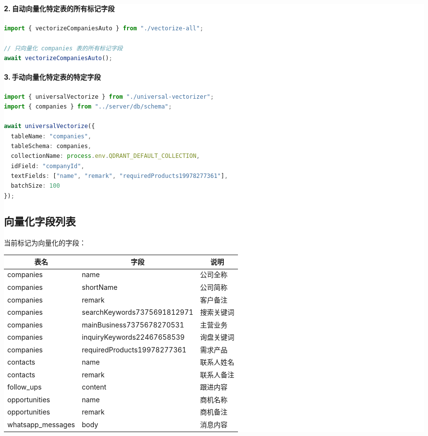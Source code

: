 #### 2. 自动向量化特定表的所有标记字段

```typescript
import { vectorizeCompaniesAuto } from "./vectorize-all";

// 只向量化 companies 表的所有标记字段
await vectorizeCompaniesAuto();
```

#### 3. 手动向量化特定表的特定字段

```typescript
import { universalVectorize } from "./universal-vectorizer";
import { companies } from "../server/db/schema";

await universalVectorize({
  tableName: "companies",
  tableSchema: companies,
  collectionName: process.env.QDRANT_DEFAULT_COLLECTION,
  idField: "companyId",
  textFields: ["name", "remark", "requiredProducts19978277361"],
  batchSize: 100
});
```

## 向量化字段列表

当前标记为向量化的字段：

| 表名 | 字段 | 说明 |
|-----|------|------|
| companies | name | 公司全称 |
| companies | shortName | 公司简称 |
| companies | remark | 客户备注 |
| companies | searchKeywords7375691812971 | 搜索关键词 |
| companies | mainBusiness7375678270531 | 主营业务 |
| companies | inquiryKeywords22467658539 | 询盘关键词 |
| companies | requiredProducts19978277361 | 需求产品 |
| contacts | name | 联系人姓名 |
| contacts | remark | 联系人备注 |
| follow_ups | content | 跟进内容 |
| opportunities | name | 商机名称 |
| opportunities | remark | 商机备注 |
| whatsapp_messages | body | 消息内容 |
